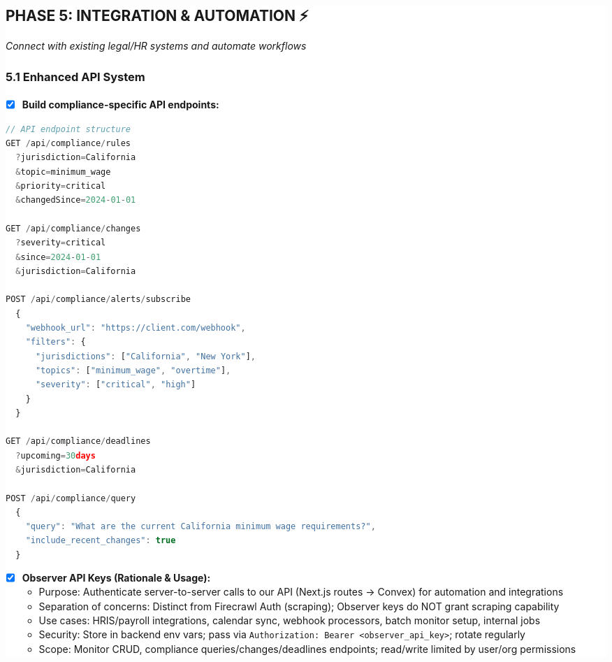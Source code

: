 
## **PHASE 5: INTEGRATION & AUTOMATION** ⚡
*Connect with existing legal/HR systems and automate workflows*

### **5.1 Enhanced API System**
- [x] **Build compliance-specific API endpoints:**

```typescript
// API endpoint structure
GET /api/compliance/rules
  ?jurisdiction=California
  &topic=minimum_wage
  &priority=critical
  &changedSince=2024-01-01

GET /api/compliance/changes
  ?severity=critical
  &since=2024-01-01
  &jurisdiction=California

POST /api/compliance/alerts/subscribe
  {
    "webhook_url": "https://client.com/webhook",
    "filters": {
      "jurisdictions": ["California", "New York"],
      "topics": ["minimum_wage", "overtime"],
      "severity": ["critical", "high"]
    }
  }

GET /api/compliance/deadlines
  ?upcoming=30days
  &jurisdiction=California

POST /api/compliance/query
  {
    "query": "What are the current California minimum wage requirements?",
    "include_recent_changes": true
  }
```

- [x] **Observer API Keys (Rationale & Usage):**
  - Purpose: Authenticate server-to-server calls to our API (Next.js routes → Convex) for automation and integrations
  - Separation of concerns: Distinct from Firecrawl Auth (scraping); Observer keys do NOT grant scraping capability
  - Use cases: HRIS/payroll integrations, calendar sync, webhook processors, batch monitor setup, internal jobs
  - Security: Store in backend env vars; pass via `Authorization: Bearer <observer_api_key>`; rotate regularly
  - Scope: Monitor CRUD, compliance queries/changes/deadlines endpoints; read/write limited by user/org permissions
